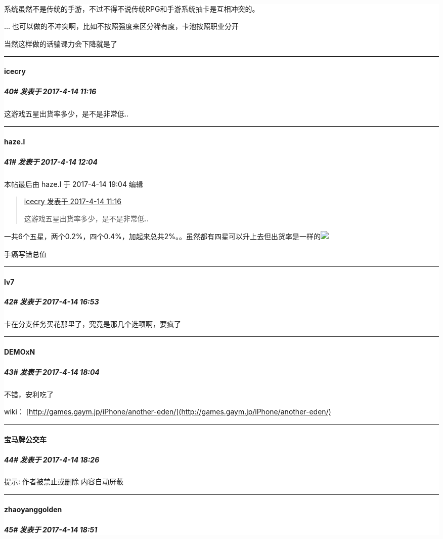系统虽然不是传统的手游，不过不得不说传统RPG和手游系统抽卡是互相冲突的。

 ...</blockquote>
也可以做的不冲突啊，比如不按照强度来区分稀有度，卡池按照职业分开

当然这样做的话骗课力会下降就是了

*****

####  icecry  
##### 40#       发表于 2017-4-14 11:16

这游戏五星出货率多少，是不是非常低..

*****

####  haze.l  
##### 41#       发表于 2017-4-14 12:04

 本帖最后由 haze.l 于 2017-4-14 19:04 编辑 
<blockquote><a href="httphttps://bbs.saraba1st.com/2b/forum.php?mod=redirect&amp;goto=findpost&amp;pid=35665269&amp;ptid=1496240" target="_blank">icecry 发表于 2017-4-14 11:16</a>

这游戏五星出货率多少，是不是非常低..</blockquote>
一共6个五星，两个0.2%，四个0.4%，加起来总共2%。。虽然都有四星可以升上去但出货率是一样的<img src="https://static.saraba1st.com/image/smiley/face/149.gif" referrerpolicy="no-referrer">

手癌写错总值

*****

####  lv7  
##### 42#       发表于 2017-4-14 16:53

卡在分支任务买花那里了，究竟是那几个选项啊，要疯了

*****

####  DEMOxN  
##### 43#       发表于 2017-4-14 18:04

不错，安利吃了

wiki： [http://games.gaym.jp/iPhone/another-eden/](http://games.gaym.jp/iPhone/another-eden/)

*****

####  宝马牌公交车  
##### 44#       发表于 2017-4-14 18:26

提示: 作者被禁止或删除 内容自动屏蔽

*****

####  zhaoyanggolden  
##### 45#       发表于 2017-4-14 18:51
